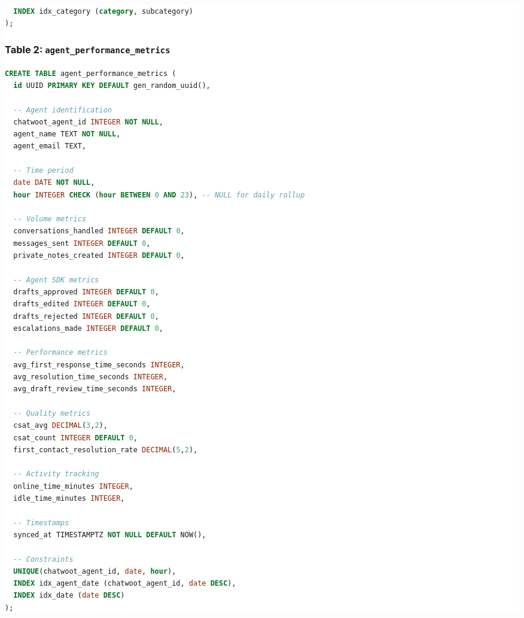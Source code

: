 ```sql
  INDEX idx_category (category, subcategory)
);
```

### Table 2: `agent_performance_metrics`

```sql
CREATE TABLE agent_performance_metrics (
  id UUID PRIMARY KEY DEFAULT gen_random_uuid(),
  
  -- Agent identification
  chatwoot_agent_id INTEGER NOT NULL,
  agent_name TEXT NOT NULL,
  agent_email TEXT,
  
  -- Time period
  date DATE NOT NULL,
  hour INTEGER CHECK (hour BETWEEN 0 AND 23), -- NULL for daily rollup
  
  -- Volume metrics
  conversations_handled INTEGER DEFAULT 0,
  messages_sent INTEGER DEFAULT 0,
  private_notes_created INTEGER DEFAULT 0,
  
  -- Agent SDK metrics
  drafts_approved INTEGER DEFAULT 0,
  drafts_edited INTEGER DEFAULT 0,
  drafts_rejected INTEGER DEFAULT 0,
  escalations_made INTEGER DEFAULT 0,
  
  -- Performance metrics
  avg_first_response_time_seconds INTEGER,
  avg_resolution_time_seconds INTEGER,
  avg_draft_review_time_seconds INTEGER,
  
  -- Quality metrics
  csat_avg DECIMAL(3,2),
  csat_count INTEGER DEFAULT 0,
  first_contact_resolution_rate DECIMAL(5,2),
  
  -- Activity tracking
  online_time_minutes INTEGER,
  idle_time_minutes INTEGER,
  
  -- Timestamps
  synced_at TIMESTAMPTZ NOT NULL DEFAULT NOW(),
  
  -- Constraints
  UNIQUE(chatwoot_agent_id, date, hour),
  INDEX idx_agent_date (chatwoot_agent_id, date DESC),
  INDEX idx_date (date DESC)
);
```
